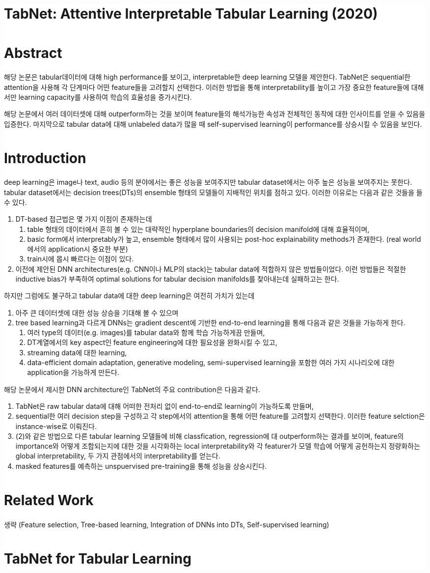 # TabNet: Attentive Interpretable Tabular Learning (2020)

# Abstract

해당 논문은 tabular데이터에 대해 high performance를 보이고, interpretable한 deep learning 모델을 제안한다. TabNet은 sequential한 attention을 사용해 각 단계마다 어떤 feature들을 고려할지 선택한다. 이러한 방법을 통해 interpretability를 높이고 가장 중요한 feature들에 대해서만 learning capacity를 사용하여 학습의 효율성을 증가시킨다. 

해당 논문에서 여러 데이터셋에 대해 outperform하는 것을 보이며 feature들의 해석가능한 속성과 전체적인 동작에 대한 인사이트를 얻을 수 있음을 입증한다. 마지막으로 tabular data에 대해 unlabeled data가 많을 때 self-supervised learning이 performance를 상승시킬 수 있음을 보인다.

# Introduction

deep learning은 image나 text, audio 등의 분야에서는 좋은 성능을 보여주지만 tabular dataset에서는 아주 높은 성능을 보여주지는 못한다. tabular dataset에서는 decision trees(DTs)의 ensemble 형태의 모델들이 지배적인 위치를 점하고 있다. 이러한 이유로는 다음과 같은 것들을 들 수 있다.

1.  DT-based 접근법은 몇 가지 이점이 존재하는데 
    1. table 형태의 데이터에서 흔히 볼 수 있는 대략적인 hyperplane boundaries의 decision manifold에 대해 효율적이며, 
    2. basic form에서 interpretably가 높고, ensemble 형태에서 많이 사용되는 post-hoc explainability methods가 존재한다. (real world에서의 application시 중요한 부분)
    3. train시에 몹시 빠르다는 이점이 있다.
2. 이전에 제안된 DNN architectures(e.g. CNN이나 MLP의 stack)는 tabular data에 적합하지 않은 방법들이었다. 이런 방법들은 적절한 inductive bias가 부족하여 optimal solutions for tabular decision manifolds를 찾아내는데 실패하고는 한다. 

하지만 그럼에도 불구하고 tabular data에 대한 deep learning은 여전히 가치가 있는데 

1. 아주 큰 데이터셋에 대한 성능 상승을 기대해 볼 수 있으며
2. tree based learning과 다르게 DNNs는 gradient descent에 기반한 end-to-end learning을 통해 다음과 같은 것들을 가능하게 한다.
    1. 여러 type의 데이터(e.g. images)를 tabular data와 함께 학습 가능하게끔 만들며,
    2. DT계열에서의 key aspect인 feature engineering에 대한 필요성을 완화시킬 수 있고,
    3. streaming data에 대한 learning,
    4. data-efficient domain adaptation, generative modeling, semi-supervised learning을 포함한 여러 가지 시나리오에 대한 application을 가능하게 만든다.

해당 논문에서 제시한 DNN architecture인 TabNet의 주요 contribution은 다음과 같다.

1. TabNet은 raw tabular data에 대해 어떠한 전처리 없이 end-to-end로 learning이 가능하도록 만들며,
2. sequential한 여러 decision step을 구성하고 각 step에서의 attention을 통해 어떤 feature를 고려할지 선택한다. 이러한 feature selction은 instance-wise로 이뤄진다.
3. (2)와 같은 방법으로 다른 tabular learning 모델들에 비해 classfication, regression에 대 outperform하는 결과를 보이며, feature의 importance와 어떻게 조합되는지에 대한 것을 시각화하는 local interpretability와 각 featurer가 모델 학습에 어떻게 공헌하는지 정량화하는 global interpretability, 두 가지 관점에서의 interpretability를 얻는다. 
4. masked features를 예측하는 unspuervised pre-training을 통해 성능을 상승시킨다.

# Related Work

생략 (Feature selection, Tree-based learning, Integration of DNNs into DTs, Self-supervised learning)

# TabNet for Tabular Learning
